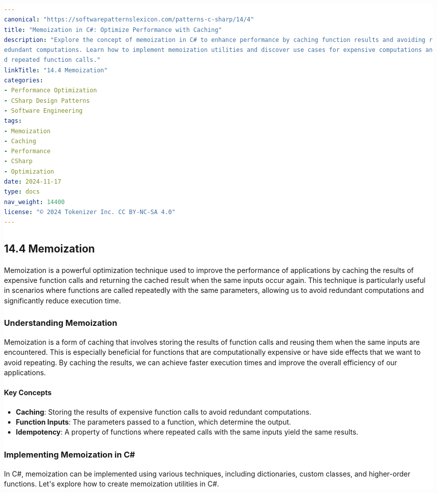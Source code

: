 ```yaml
---
canonical: "https://softwarepatternslexicon.com/patterns-c-sharp/14/4"
title: "Memoization in C#: Optimize Performance with Caching"
description: "Explore the concept of memoization in C# to enhance performance by caching function results and avoiding redundant computations. Learn how to implement memoization utilities and discover use cases for expensive computations and repeated function calls."
linkTitle: "14.4 Memoization"
categories:
- Performance Optimization
- CSharp Design Patterns
- Software Engineering
tags:
- Memoization
- Caching
- Performance
- CSharp
- Optimization
date: 2024-11-17
type: docs
nav_weight: 14400
license: "© 2024 Tokenizer Inc. CC BY-NC-SA 4.0"
---
```


## 14.4 Memoization

Memoization is a powerful optimization technique used to improve the performance of applications by caching the results of expensive function calls and returning the cached result when the same inputs occur again. This technique is particularly useful in scenarios where functions are called repeatedly with the same parameters, allowing us to avoid redundant computations and significantly reduce execution time.

### Understanding Memoization

Memoization is a form of caching that involves storing the results of function calls and reusing them when the same inputs are encountered. This is especially beneficial for functions that are computationally expensive or have side effects that we want to avoid repeating. By caching the results, we can achieve faster execution times and improve the overall efficiency of our applications.

#### Key Concepts

- **Caching**: Storing the results of expensive function calls to avoid redundant computations.
- **Function Inputs**: The parameters passed to a function, which determine the output.
- **Idempotency**: A property of functions where repeated calls with the same inputs yield the same results.

### Implementing Memoization in C#

In C#, memoization can be implemented using various techniques, including dictionaries, custom classes, and higher-order functions. Let's explore how to create memoization utilities in C#.
